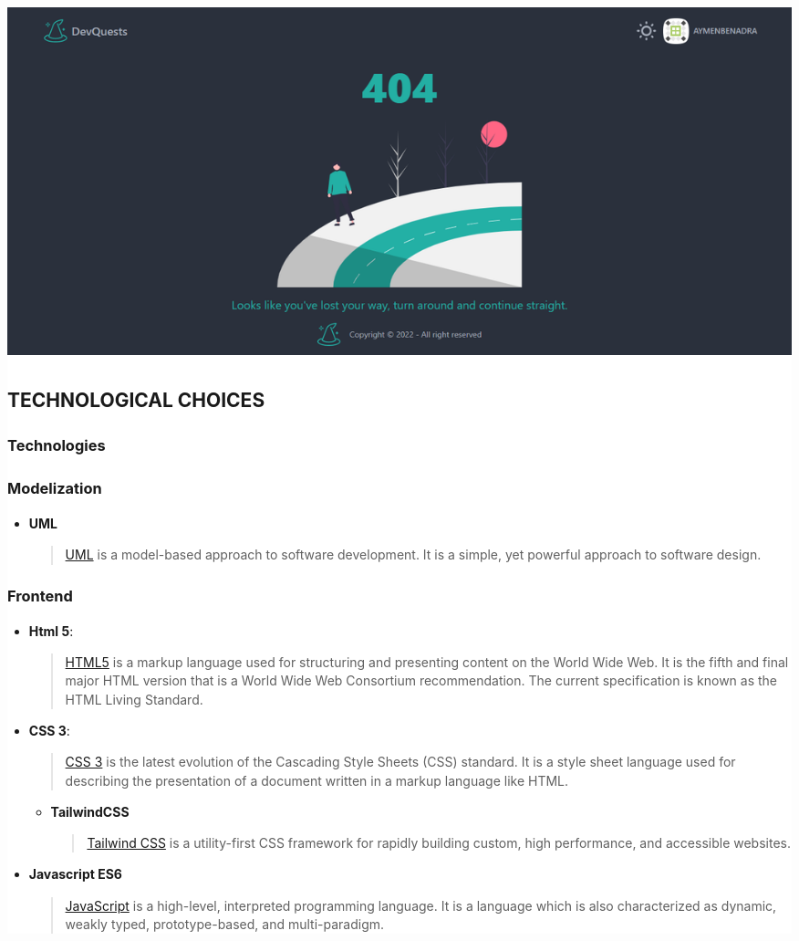 ![404 page](./Screenshots/404.png)

## TECHNOLOGICAL CHOICES

### Technologies

### Modelization

- **UML**

  > [UML](https://en.wikipedia.org/wiki/UML) is a model-based approach to software development. It is a simple, yet powerful approach to software design.

### Frontend

- **Html 5**:

  > [HTML5](https://en.wikipedia.org/wiki/HTML5) is a markup language used for structuring and presenting content on the World Wide Web. It is the fifth and final major HTML version that is a World Wide Web Consortium recommendation. The current specification is known as the HTML Living Standard.

- **CSS 3**:

  > [CSS 3](https://en.wikipedia.org/wiki/Cascading_Style_Sheets) is the latest evolution of the Cascading Style Sheets (CSS) standard. It is a style sheet language used for describing the presentation of a document written in a markup language like HTML.

  - **TailwindCSS**

    > [Tailwind CSS](https://tailwindcss.com/) is a utility-first CSS framework for rapidly building custom, high performance, and accessible websites.

- **Javascript ES6**
  
  > [JavaScript](https://en.wikipedia.org/wiki/JavaScript) is a high-level, interpreted programming language. It is a language which is also characterized as dynamic, weakly typed, prototype-based, and multi-paradigm.
